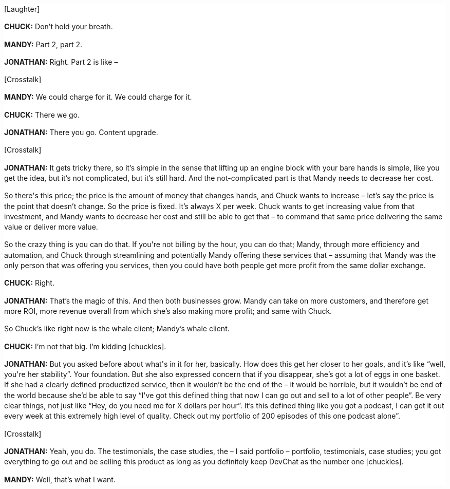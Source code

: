 [Laughter]

**CHUCK:** Don’t hold your breath.

**MANDY:** Part 2, part 2.

**JONATHAN:** Right. Part 2 is like –

[Crosstalk]

**MANDY:** We could charge for it. We could charge for it.

**CHUCK:** There we go.

**JONATHAN:** There you go. Content upgrade.

[Crosstalk]

**JONATHAN:** It gets tricky there, so it’s simple in the sense that lifting up an engine block with your bare hands is simple, like you get the idea, but it’s not complicated, but it’s still hard. And the not-complicated part is that Mandy needs to decrease her cost.

So there's this price; the price is the amount of money that changes hands, and Chuck wants to increase – let’s say the price is the point that doesn’t change. So the price is fixed. It’s always X per week. Chuck wants to get increasing value from that investment, and Mandy wants to decrease her cost and still be able to get that – to command that same price delivering the same value or deliver more value.

So the crazy thing is you can do that. If you're not billing by the hour, you can do that; Mandy, through more efficiency and automation, and Chuck through streamlining and potentially Mandy offering these services that – assuming that Mandy was the only person that was offering you services, then you could have both people get more profit from the same dollar exchange.

**CHUCK:** Right.

**JONATHAN:** That’s the magic of this. And then both businesses grow. Mandy can take on more customers, and therefore get more ROI, more revenue overall from which she’s also making more profit; and same with Chuck.

So Chuck’s like right now is the whale client; Mandy’s whale client.

**CHUCK:** I’m not that big. I’m kidding [chuckles].

**JONATHAN:** But you asked before about what's in it for her, basically. How does this get her closer to her goals, and it’s like “well, you're her stability”. Your foundation. But she also expressed concern that if you disappear, she’s got a lot of eggs in one basket. If she had a clearly defined productized service, then it wouldn’t be the end of the – it would be horrible, but it wouldn’t be end of the world because she’d be able to say “I've got this defined thing that now I can go out and sell to a lot of other people”. Be very clear things, not just like “Hey, do you need me for X dollars per hour”. It’s this defined thing like you got a podcast, I can get it out every week at this extremely high level of quality. Check out my portfolio of 200 episodes of this one podcast alone”.

[Crosstalk]

**JONATHAN:** Yeah, you do. The testimonials, the case studies, the – I said portfolio – portfolio, testimonials, case studies; you got everything to go out and be selling this product as long as you definitely keep DevChat as the number one [chuckles].

**MANDY:** Well, that’s what I want.

